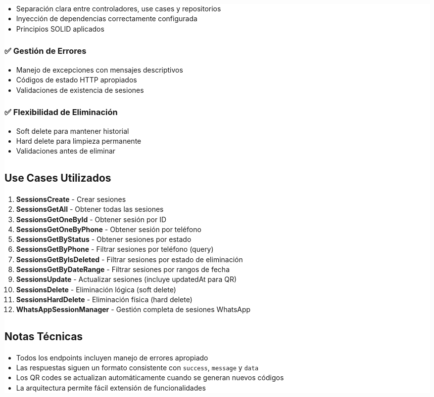 - Separación clara entre controladores, use cases y repositorios
- Inyección de dependencias correctamente configurada
- Principios SOLID aplicados

### ✅ Gestión de Errores

- Manejo de excepciones con mensajes descriptivos
- Códigos de estado HTTP apropiados
- Validaciones de existencia de sesiones

### ✅ Flexibilidad de Eliminación

- Soft delete para mantener historial
- Hard delete para limpieza permanente
- Validaciones antes de eliminar

## Use Cases Utilizados

1. **SessionsCreate** - Crear sesiones
2. **SessionsGetAll** - Obtener todas las sesiones
3. **SessionsGetOneById** - Obtener sesión por ID
4. **SessionsGetOneByPhone** - Obtener sesión por teléfono
5. **SessionsGetByStatus** - Obtener sesiones por estado
6. **SessionsGetByPhone** - Filtrar sesiones por teléfono (query)
7. **SessionsGetByIsDeleted** - Filtrar sesiones por estado de eliminación
8. **SessionsGetByDateRange** - Filtrar sesiones por rangos de fecha
9. **SessionsUpdate** - Actualizar sesiones (incluye updatedAt para QR)
10. **SessionsDelete** - Eliminación lógica (soft delete)
11. **SessionsHardDelete** - Eliminación física (hard delete)
12. **WhatsAppSessionManager** - Gestión completa de sesiones WhatsApp

## Notas Técnicas

- Todos los endpoints incluyen manejo de errores apropiado
- Las respuestas siguen un formato consistente con `success`, `message` y `data`
- Los QR codes se actualizan automáticamente cuando se generan nuevos códigos
- La arquitectura permite fácil extensión de funcionalidades
